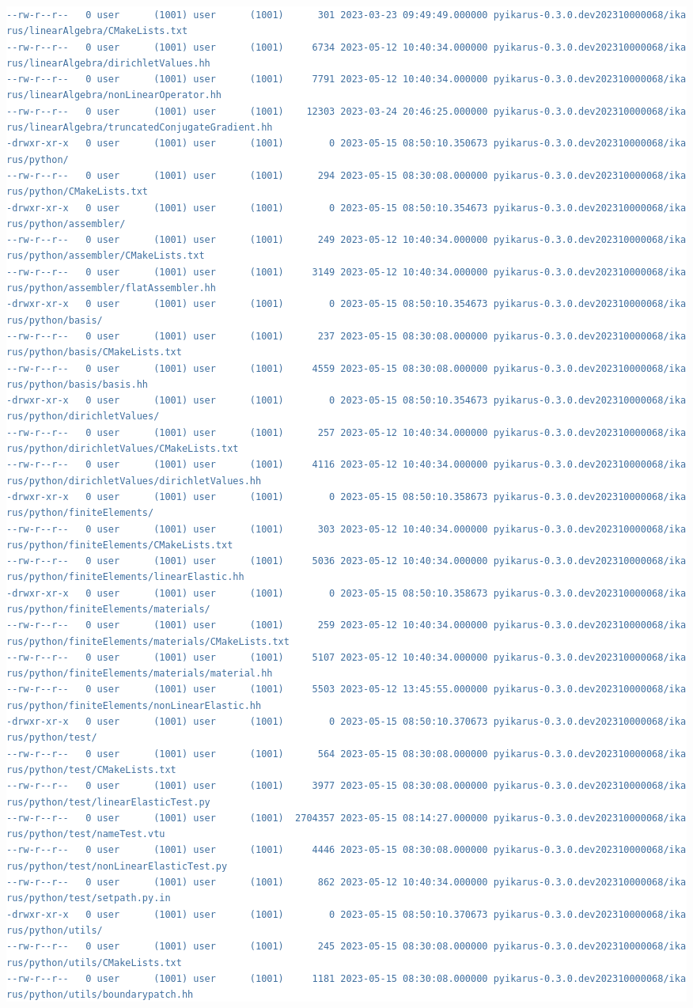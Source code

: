 ```diff
--rw-r--r--   0 user      (1001) user      (1001)      301 2023-03-23 09:49:49.000000 pyikarus-0.3.0.dev202310000068/ikarus/linearAlgebra/CMakeLists.txt
--rw-r--r--   0 user      (1001) user      (1001)     6734 2023-05-12 10:40:34.000000 pyikarus-0.3.0.dev202310000068/ikarus/linearAlgebra/dirichletValues.hh
--rw-r--r--   0 user      (1001) user      (1001)     7791 2023-05-12 10:40:34.000000 pyikarus-0.3.0.dev202310000068/ikarus/linearAlgebra/nonLinearOperator.hh
--rw-r--r--   0 user      (1001) user      (1001)    12303 2023-03-24 20:46:25.000000 pyikarus-0.3.0.dev202310000068/ikarus/linearAlgebra/truncatedConjugateGradient.hh
-drwxr-xr-x   0 user      (1001) user      (1001)        0 2023-05-15 08:50:10.350673 pyikarus-0.3.0.dev202310000068/ikarus/python/
--rw-r--r--   0 user      (1001) user      (1001)      294 2023-05-15 08:30:08.000000 pyikarus-0.3.0.dev202310000068/ikarus/python/CMakeLists.txt
-drwxr-xr-x   0 user      (1001) user      (1001)        0 2023-05-15 08:50:10.354673 pyikarus-0.3.0.dev202310000068/ikarus/python/assembler/
--rw-r--r--   0 user      (1001) user      (1001)      249 2023-05-12 10:40:34.000000 pyikarus-0.3.0.dev202310000068/ikarus/python/assembler/CMakeLists.txt
--rw-r--r--   0 user      (1001) user      (1001)     3149 2023-05-12 10:40:34.000000 pyikarus-0.3.0.dev202310000068/ikarus/python/assembler/flatAssembler.hh
-drwxr-xr-x   0 user      (1001) user      (1001)        0 2023-05-15 08:50:10.354673 pyikarus-0.3.0.dev202310000068/ikarus/python/basis/
--rw-r--r--   0 user      (1001) user      (1001)      237 2023-05-15 08:30:08.000000 pyikarus-0.3.0.dev202310000068/ikarus/python/basis/CMakeLists.txt
--rw-r--r--   0 user      (1001) user      (1001)     4559 2023-05-15 08:30:08.000000 pyikarus-0.3.0.dev202310000068/ikarus/python/basis/basis.hh
-drwxr-xr-x   0 user      (1001) user      (1001)        0 2023-05-15 08:50:10.354673 pyikarus-0.3.0.dev202310000068/ikarus/python/dirichletValues/
--rw-r--r--   0 user      (1001) user      (1001)      257 2023-05-12 10:40:34.000000 pyikarus-0.3.0.dev202310000068/ikarus/python/dirichletValues/CMakeLists.txt
--rw-r--r--   0 user      (1001) user      (1001)     4116 2023-05-12 10:40:34.000000 pyikarus-0.3.0.dev202310000068/ikarus/python/dirichletValues/dirichletValues.hh
-drwxr-xr-x   0 user      (1001) user      (1001)        0 2023-05-15 08:50:10.358673 pyikarus-0.3.0.dev202310000068/ikarus/python/finiteElements/
--rw-r--r--   0 user      (1001) user      (1001)      303 2023-05-12 10:40:34.000000 pyikarus-0.3.0.dev202310000068/ikarus/python/finiteElements/CMakeLists.txt
--rw-r--r--   0 user      (1001) user      (1001)     5036 2023-05-12 10:40:34.000000 pyikarus-0.3.0.dev202310000068/ikarus/python/finiteElements/linearElastic.hh
-drwxr-xr-x   0 user      (1001) user      (1001)        0 2023-05-15 08:50:10.358673 pyikarus-0.3.0.dev202310000068/ikarus/python/finiteElements/materials/
--rw-r--r--   0 user      (1001) user      (1001)      259 2023-05-12 10:40:34.000000 pyikarus-0.3.0.dev202310000068/ikarus/python/finiteElements/materials/CMakeLists.txt
--rw-r--r--   0 user      (1001) user      (1001)     5107 2023-05-12 10:40:34.000000 pyikarus-0.3.0.dev202310000068/ikarus/python/finiteElements/materials/material.hh
--rw-r--r--   0 user      (1001) user      (1001)     5503 2023-05-12 13:45:55.000000 pyikarus-0.3.0.dev202310000068/ikarus/python/finiteElements/nonLinearElastic.hh
-drwxr-xr-x   0 user      (1001) user      (1001)        0 2023-05-15 08:50:10.370673 pyikarus-0.3.0.dev202310000068/ikarus/python/test/
--rw-r--r--   0 user      (1001) user      (1001)      564 2023-05-15 08:30:08.000000 pyikarus-0.3.0.dev202310000068/ikarus/python/test/CMakeLists.txt
--rw-r--r--   0 user      (1001) user      (1001)     3977 2023-05-15 08:30:08.000000 pyikarus-0.3.0.dev202310000068/ikarus/python/test/linearElasticTest.py
--rw-r--r--   0 user      (1001) user      (1001)  2704357 2023-05-15 08:14:27.000000 pyikarus-0.3.0.dev202310000068/ikarus/python/test/nameTest.vtu
--rw-r--r--   0 user      (1001) user      (1001)     4446 2023-05-15 08:30:08.000000 pyikarus-0.3.0.dev202310000068/ikarus/python/test/nonLinearElasticTest.py
--rw-r--r--   0 user      (1001) user      (1001)      862 2023-05-12 10:40:34.000000 pyikarus-0.3.0.dev202310000068/ikarus/python/test/setpath.py.in
-drwxr-xr-x   0 user      (1001) user      (1001)        0 2023-05-15 08:50:10.370673 pyikarus-0.3.0.dev202310000068/ikarus/python/utils/
--rw-r--r--   0 user      (1001) user      (1001)      245 2023-05-15 08:30:08.000000 pyikarus-0.3.0.dev202310000068/ikarus/python/utils/CMakeLists.txt
--rw-r--r--   0 user      (1001) user      (1001)     1181 2023-05-15 08:30:08.000000 pyikarus-0.3.0.dev202310000068/ikarus/python/utils/boundarypatch.hh
```